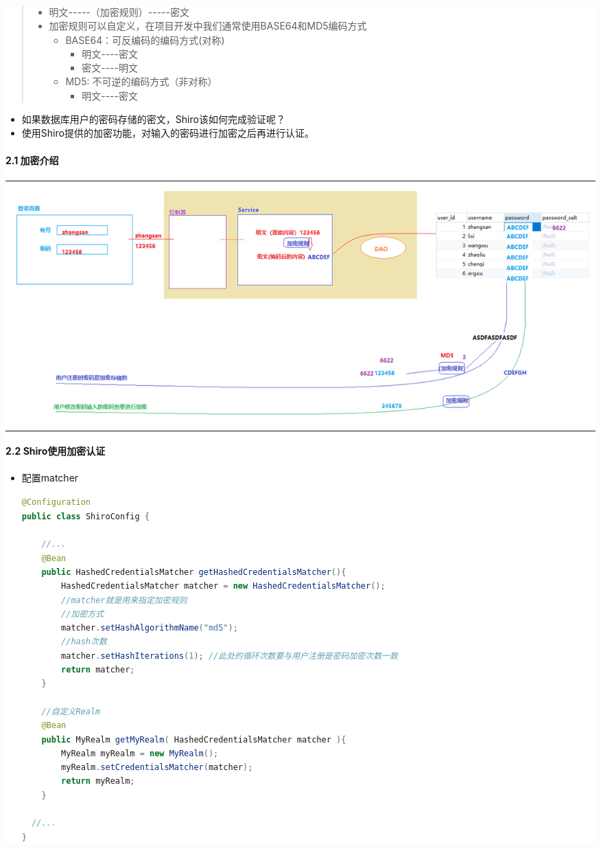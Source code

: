 > - 明文-----（加密规则）-----密文
> - 加密规则可以自定义，在项目开发中我们通常使用BASE64和MD5编码方式
>   - BASE64：可反编码的编码方式(对称)
>     - 明文----密文
>     - 密文----明文
>   - MD5: 不可逆的编码方式（非对称）
>     - 明文----密文                                      

- 如果数据库用户的密码存储的密文，Shiro该如何完成验证呢？
- 使用Shiro提供的加密功能，对输入的密码进行加密之后再进行认证。

#### 2.1 加密介绍

|                                                              |
| ------------------------------------------------------------ |
| ![image-20200427115525065](imgs\image-20200427115525065.png) |

#### 2.2 Shiro使用加密认证

- 配置matcher

  ```java
  @Configuration
  public class ShiroConfig {
  
      //...
      @Bean
      public HashedCredentialsMatcher getHashedCredentialsMatcher(){
          HashedCredentialsMatcher matcher = new HashedCredentialsMatcher();
          //matcher就是用来指定加密规则
          //加密方式
          matcher.setHashAlgorithmName("md5");
          //hash次数
          matcher.setHashIterations(1);	//此处的循环次数要与用户注册是密码加密次数一致
          return matcher;
      }
  
      //自定义Realm
      @Bean
      public MyRealm getMyRealm( HashedCredentialsMatcher matcher ){
          MyRealm myRealm = new MyRealm();
          myRealm.setCredentialsMatcher(matcher);
          return myRealm;
      }
  
  	//...
  }
  ```